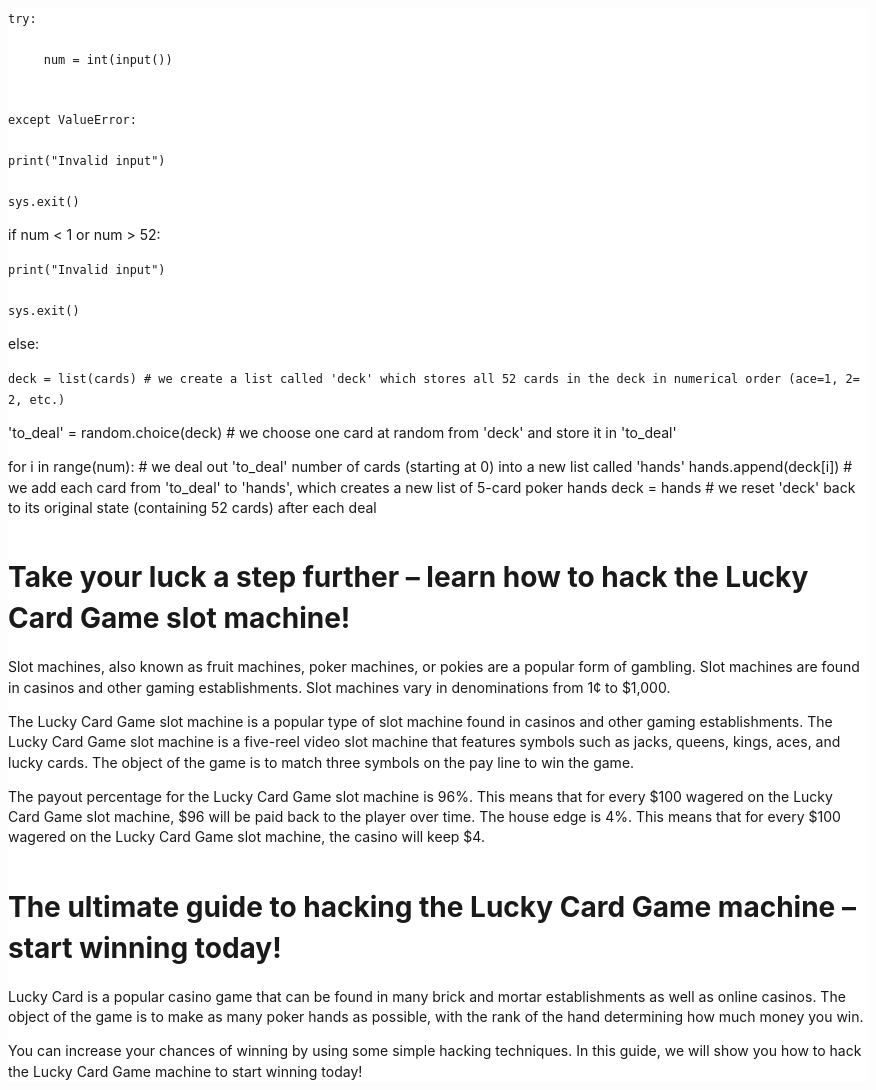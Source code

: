     try:

    	 num = int(input())


    except ValueError:

	print("Invalid input")

	sys.exit()

if num < 1 or num > 52:

	print("Invalid input")

	sys.exit()

else:

	deck = list(cards) # we create a list called 'deck' which stores all 52 cards in the deck in numerical order (ace=1, 2=2, etc.)

'to_deal' = random.choice(deck) # we choose one card at random from 'deck' and store it in 'to_deal'

for i in range(num): # we deal out 'to_deal' number of cards (starting at 0) into a new list called 'hands' hands.append(deck[i]) # we add each card from 'to_deal' to 'hands', which creates a new list of 5-card poker hands deck = hands # we reset 'deck' back to its original state (containing 52 cards) after each deal

#  Take your luck a step further – learn how to hack the Lucky Card Game slot machine!

Slot machines, also known as fruit machines, poker machines, or pokies are a popular form of gambling. Slot machines are found in casinos and other gaming establishments. Slot machines vary in denominations from 1¢ to $1,000.

The Lucky Card Game slot machine is a popular type of slot machine found in casinos and other gaming establishments. The Lucky Card Game slot machine is a five-reel video slot machine that features symbols such as jacks, queens, kings, aces, and lucky cards. The object of the game is to match three symbols on the pay line to win the game.

The payout percentage for the Lucky Card Game slot machine is 96%. This means that for every $100 wagered on the Lucky Card Game slot machine, $96 will be paid back to the player over time. The house edge is 4%. This means that for every $100 wagered on the Lucky Card Game slot machine, the casino will keep $4.

#  The ultimate guide to hacking the Lucky Card Game machine – start winning today!

Lucky Card is a popular casino game that can be found in many brick and mortar establishments as well as online casinos. The object of the game is to make as many poker hands as possible, with the rank of the hand determining how much money you win.

You can increase your chances of winning by using some simple hacking techniques. In this guide, we will show you how to hack the Lucky Card Game machine to start winning today!
